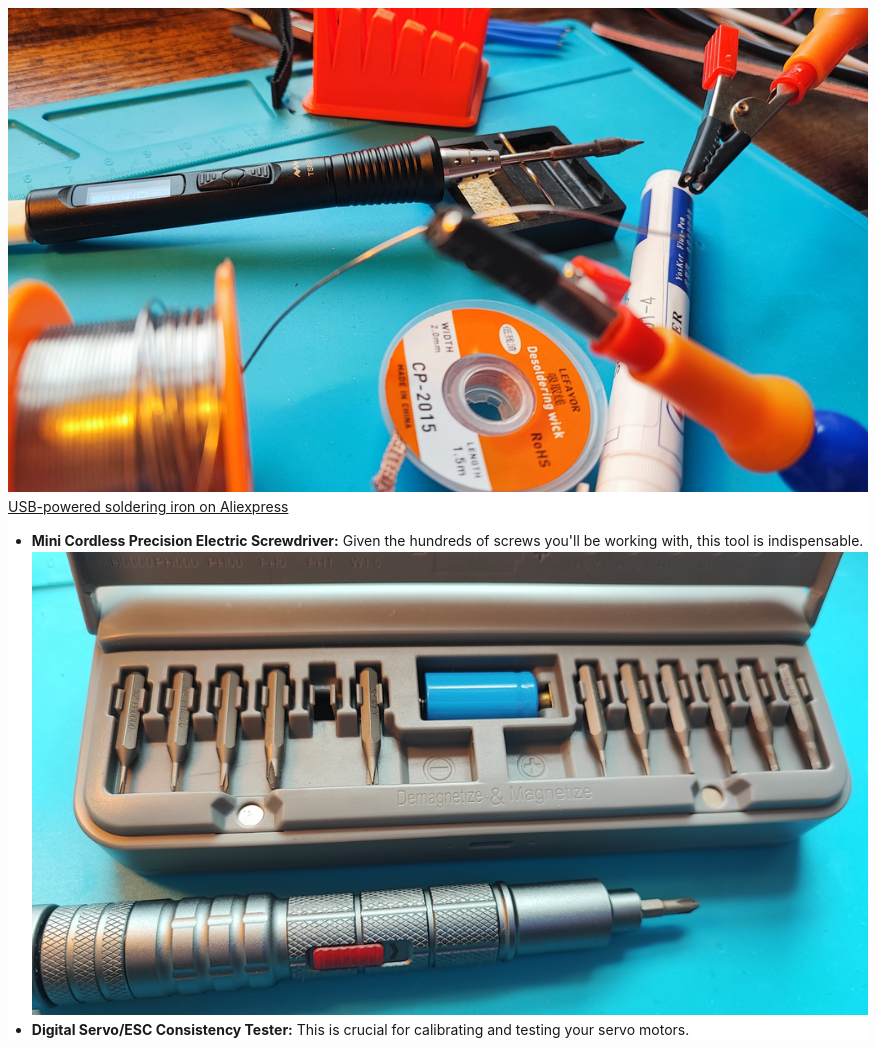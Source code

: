 ![Soldering Set](media/soldering_set.jpg)
[USB-powered soldering iron on Aliexpress]()
- **Mini Cordless Precision Electric Screwdriver:** Given the hundreds of screws you'll be working with, this tool is indispensable.
![Mini Cordless Precision Electric Screwdriver](media/cordless_screwdriver.png)
- **Digital Servo/ESC Consistency Tester:** This is crucial for calibrating and testing your servo motors.